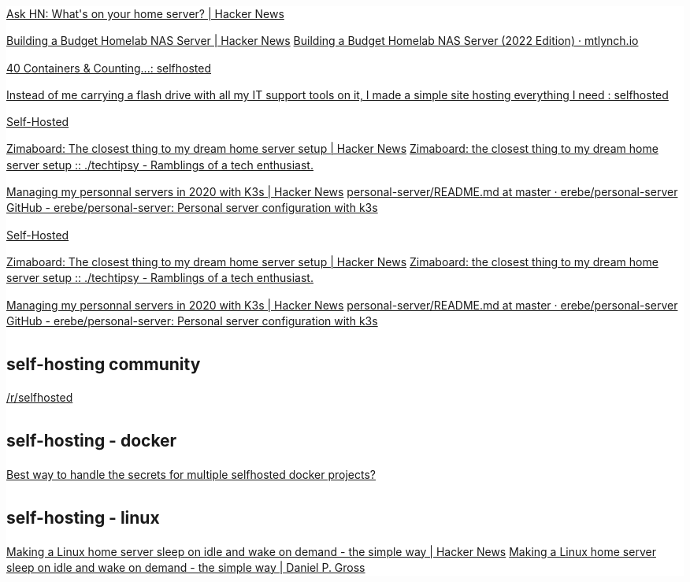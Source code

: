 [Ask HN: What's on your home server? | Hacker News](https://news.ycombinator.com/item?id=34271167)

[Building a Budget Homelab NAS Server | Hacker News](https://news.ycombinator.com/item?id=31548829)
[Building a Budget Homelab NAS Server (2022 Edition) · mtlynch.io](https://mtlynch.io/budget-nas/)

[40 Containers & Counting...: selfhosted](https://www.reddit.com/r/selfhosted/comments/10wyzxh/40_containers_counting)

[Instead of me carrying a flash drive with all my IT support tools on it, I made a simple site hosting everything I need : selfhosted](https://old.reddit.com/r/selfhosted/comments/wr6u06/instead_of_me_carrying_a_flash_drive_with_all_my)

[Self-Hosted](https://selfhosted.show/)

[Zimaboard: The closest thing to my dream home server setup | Hacker News](https://news.ycombinator.com/item?id=37819114)
[Zimaboard: the closest thing to my dream home server setup :: ./techtipsy - Ramblings of a tech enthusiast.](https://ounapuu.ee/posts/2023/10/09/zimaboard/)

[Managing my personnal servers in 2020 with K3s | Hacker News](https://news.ycombinator.com/item?id=25001789)
[personal-server/README.md at master · erebe/personal-server](https://github.com/erebe/personal-server/blob/master/README.md)
[GitHub - erebe/personal-server: Personal server configuration with k3s](https://github.com/erebe/personal-server)

[Self-Hosted](https://selfhosted.show/)

[Zimaboard: The closest thing to my dream home server setup | Hacker News](https://news.ycombinator.com/item?id=37819114)
[Zimaboard: the closest thing to my dream home server setup :: ./techtipsy - Ramblings of a tech enthusiast.](https://ounapuu.ee/posts/2023/10/09/zimaboard/)

[Managing my personnal servers in 2020 with K3s | Hacker News](https://news.ycombinator.com/item?id=25001789)
[personal-server/README.md at master · erebe/personal-server](https://github.com/erebe/personal-server/blob/master/README.md)
[GitHub - erebe/personal-server: Personal server configuration with k3s](https://github.com/erebe/personal-server)

## self-hosting community

[/r/selfhosted](https://old.reddit.com/r/selfhosted/)

## self-hosting - docker

[Best way to handle the secrets for multiple selfhosted docker projects?](https://old.reddit.com/r/selfhosted/comments/15hcwkh/best_way_to_handle_the_secrets_for_multiple/)

## self-hosting - linux

[Making a Linux home server sleep on idle and wake on demand - the simple way | Hacker News](https://news.ycombinator.com/item?id=35627107)
[Making a Linux home server sleep on idle and wake on demand - the simple way | Daniel P. Gross](https://dgross.ca/blog/linux-home-server-auto-sleep/)
